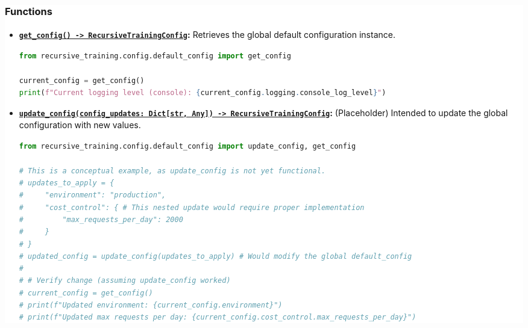 ### Functions

*   **[`get_config() -> RecursiveTrainingConfig`](../../recursive_training/config/default_config.py:228):**
    Retrieves the global default configuration instance.
    ```python
    from recursive_training.config.default_config import get_config

    current_config = get_config()
    print(f"Current logging level (console): {current_config.logging.console_log_level}")
    ```

*   **[`update_config(config_updates: Dict[str, Any]) -> RecursiveTrainingConfig`](../../recursive_training/config/default_config.py:238):**
    (Placeholder) Intended to update the global configuration with new values.
    ```python
    from recursive_training.config.default_config import update_config, get_config

    # This is a conceptual example, as update_config is not yet functional.
    # updates_to_apply = {
    #     "environment": "production",
    #     "cost_control": { # This nested update would require proper implementation
    #         "max_requests_per_day": 2000
    #     }
    # }
    # updated_config = update_config(updates_to_apply) # Would modify the global default_config
    #
    # # Verify change (assuming update_config worked)
    # current_config = get_config()
    # print(f"Updated environment: {current_config.environment}")
    # print(f"Updated max requests per day: {current_config.cost_control.max_requests_per_day}")
    ```
